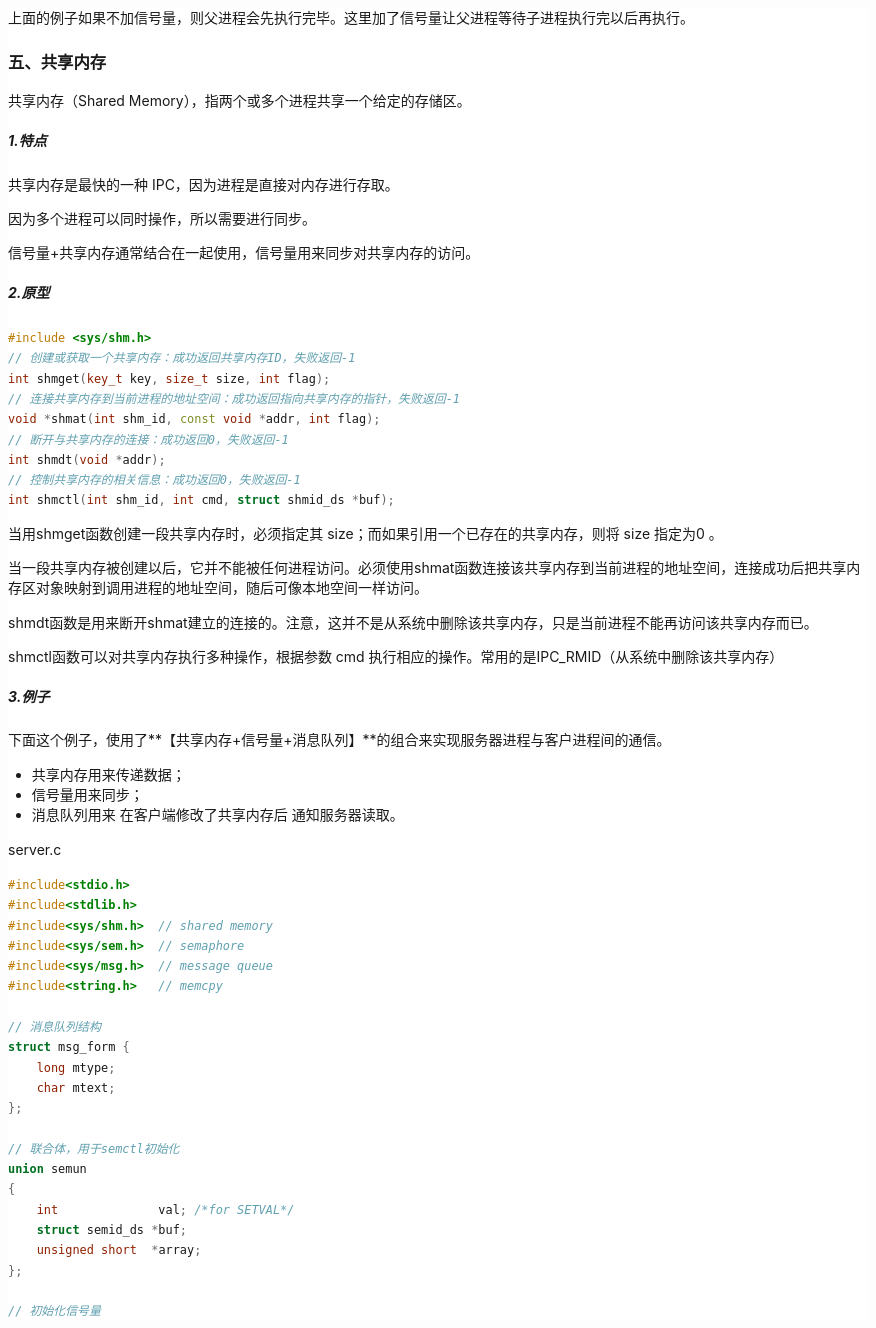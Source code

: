 上面的例子如果不加信号量，则父进程会先执行完毕。这里加了信号量让父进程等待子进程执行完以后再执行。



### 五、共享内存

共享内存（Shared Memory），指两个或多个进程共享一个给定的存储区。

##### 1.特点

共享内存是最快的一种 IPC，因为进程是直接对内存进行存取。

因为多个进程可以同时操作，所以需要进行同步。

信号量+共享内存通常结合在一起使用，信号量用来同步对共享内存的访问。

##### 2.原型

```cpp
#include <sys/shm.h>
// 创建或获取一个共享内存：成功返回共享内存ID，失败返回-1
int shmget(key_t key, size_t size, int flag);
// 连接共享内存到当前进程的地址空间：成功返回指向共享内存的指针，失败返回-1
void *shmat(int shm_id, const void *addr, int flag);
// 断开与共享内存的连接：成功返回0，失败返回-1
int shmdt(void *addr);
// 控制共享内存的相关信息：成功返回0，失败返回-1
int shmctl(int shm_id, int cmd, struct shmid_ds *buf);
```

当用shmget函数创建一段共享内存时，必须指定其 size；而如果引用一个已存在的共享内存，则将 size 指定为0 。

当一段共享内存被创建以后，它并不能被任何进程访问。必须使用shmat函数连接该共享内存到当前进程的地址空间，连接成功后把共享内存区对象映射到调用进程的地址空间，随后可像本地空间一样访问。

shmdt函数是用来断开shmat建立的连接的。注意，这并不是从系统中删除该共享内存，只是当前进程不能再访问该共享内存而已。

shmctl函数可以对共享内存执行多种操作，根据参数 cmd 执行相应的操作。常用的是IPC_RMID（从系统中删除该共享内存）

##### 3.例子

下面这个例子，使用了**【共享内存+信号量+消息队列】**的组合来实现服务器进程与客户进程间的通信。

- 共享内存用来传递数据；
- 信号量用来同步；
- 消息队列用来 在客户端修改了共享内存后 通知服务器读取。

server.c

```cpp
#include<stdio.h>
#include<stdlib.h>
#include<sys/shm.h>  // shared memory
#include<sys/sem.h>  // semaphore
#include<sys/msg.h>  // message queue
#include<string.h>   // memcpy
 
// 消息队列结构
struct msg_form {
    long mtype;
    char mtext;
};
 
// 联合体，用于semctl初始化
union semun
{
    int              val; /*for SETVAL*/
    struct semid_ds *buf;
    unsigned short  *array;
};
 
// 初始化信号量
```